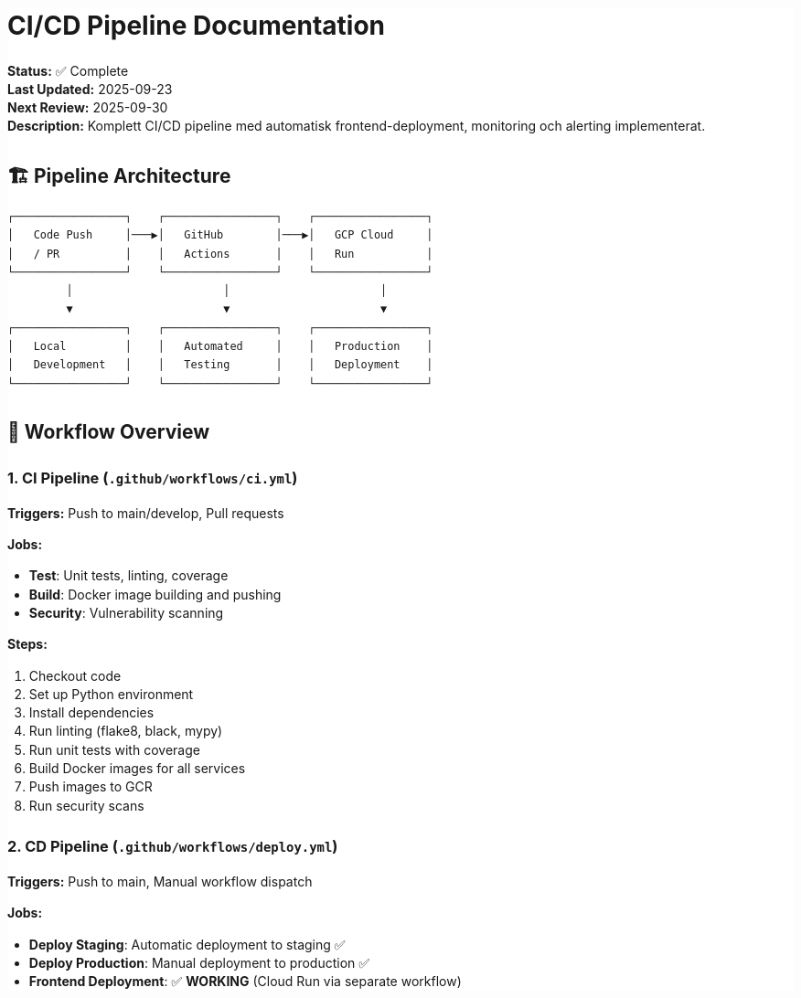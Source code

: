 # CI/CD Pipeline Documentation

**Status:** ✅ Complete  
**Last Updated:** 2025-09-23  
**Next Review:** 2025-09-30  
**Description:** Komplett CI/CD pipeline med automatisk frontend-deployment, monitoring och alerting implementerat.

## 🏗️ **Pipeline Architecture**

```
┌─────────────────┐    ┌─────────────────┐    ┌─────────────────┐
│   Code Push     │───▶│   GitHub        │───▶│   GCP Cloud     │
│   / PR          │    │   Actions       │    │   Run           │
└─────────────────┘    └─────────────────┘    └─────────────────┘
         │                       │                       │
         ▼                       ▼                       ▼
┌─────────────────┐    ┌─────────────────┐    ┌─────────────────┐
│   Local         │    │   Automated     │    │   Production    │
│   Development   │    │   Testing       │    │   Deployment    │
└─────────────────┘    └─────────────────┘    └─────────────────┘
```

## 🔄 **Workflow Overview**

### **1. CI Pipeline** (`.github/workflows/ci.yml`)
**Triggers:** Push to main/develop, Pull requests

**Jobs:**
- **Test**: Unit tests, linting, coverage
- **Build**: Docker image building and pushing
- **Security**: Vulnerability scanning

**Steps:**
1. Checkout code
2. Set up Python environment
3. Install dependencies
4. Run linting (flake8, black, mypy)
5. Run unit tests with coverage
6. Build Docker images for all services
7. Push images to GCR
8. Run security scans

### **2. CD Pipeline** (`.github/workflows/deploy.yml`)
**Triggers:** Push to main, Manual workflow dispatch

**Jobs:**
- **Deploy Staging**: Automatic deployment to staging ✅
- **Deploy Production**: Manual deployment to production ✅
- **Frontend Deployment**: ✅ **WORKING** (Cloud Run via separate workflow)
